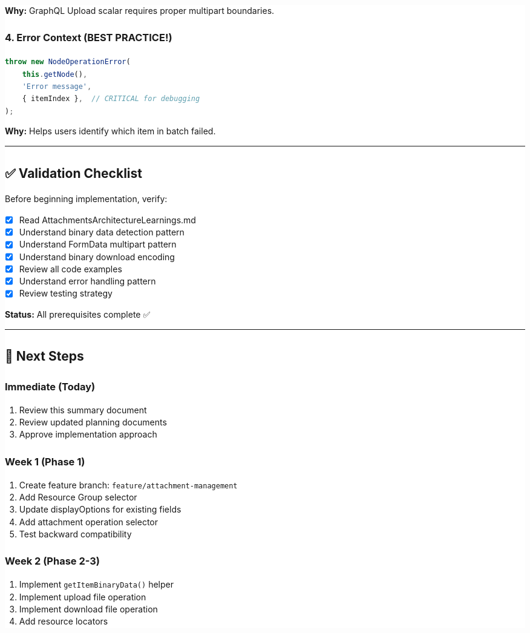 **Why:** GraphQL Upload scalar requires proper multipart boundaries.

### 4. Error Context (BEST PRACTICE!)

```typescript
throw new NodeOperationError(
    this.getNode(),
    'Error message',
    { itemIndex },  // CRITICAL for debugging
);
```

**Why:** Helps users identify which item in batch failed.

---

## ✅ Validation Checklist

Before beginning implementation, verify:

- [x] Read AttachmentsArchitectureLearnings.md
- [x] Understand binary data detection pattern
- [x] Understand FormData multipart pattern
- [x] Understand binary download encoding
- [x] Review all code examples
- [x] Understand error handling pattern
- [x] Review testing strategy

**Status:** All prerequisites complete ✅

---

## 🚀 Next Steps

### Immediate (Today)
1. Review this summary document
2. Review updated planning documents
3. Approve implementation approach

### Week 1 (Phase 1)
1. Create feature branch: `feature/attachment-management`
2. Add Resource Group selector
3. Update displayOptions for existing fields
4. Add attachment operation selector
5. Test backward compatibility

### Week 2 (Phase 2-3)
1. Implement `getItemBinaryData()` helper
2. Implement upload file operation
3. Implement download file operation
4. Add resource locators
